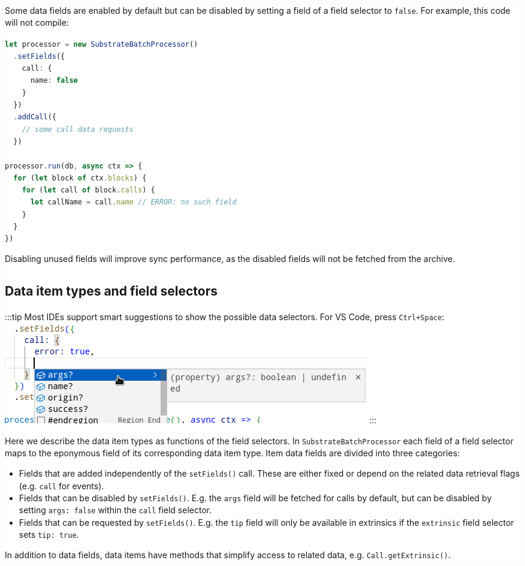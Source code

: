 Some data fields are enabled by default but can be disabled by setting a field of a field selector to `false`. For example, this code will not compile:
```ts
let processor = new SubstrateBatchProcessor()
  .setFields({
    call: {
      name: false
    }
  })
  .addCall({
    // some call data requests
  })

processor.run(db, async ctx => {
  for (let block of ctx.blocks) {
    for (let call of block.calls) {
      let callName = call.name // ERROR: no such field
    }
  }
})
```
Disabling unused fields will improve sync performance, as the disabled fields will not be fetched from the archive.

## Data item types and field selectors

:::tip
Most IDEs support smart suggestions to show the possible data selectors. For VS Code, press `Ctrl+Space`:
![selector auto-complete](./autocomplete-selectors.png)
:::

Here we describe the data item types as functions of the field selectors. In `SubstrateBatchProcessor` each field of a field selector maps to the eponymous field of its corresponding data item type. Item data fields are divided into three categories:
* Fields that are added independently of the `setFields()` call. These are either fixed or depend on the related data retrieval flags (e.g. `call` for events).
* Fields that can be disabled by `setFields()`. E.g. the `args` field will be fetched for calls by default, but can be disabled by setting `args: false` within the `call` field selector.
* Fields that can be requested by `setFields()`. E.g. the `tip` field will only be available in extrinsics if the `extrinsic` field selector sets `tip: true`.

In addition to data fields, data items have methods that simplify access to related data, e.g. `Call.getExtrinsic()`.
